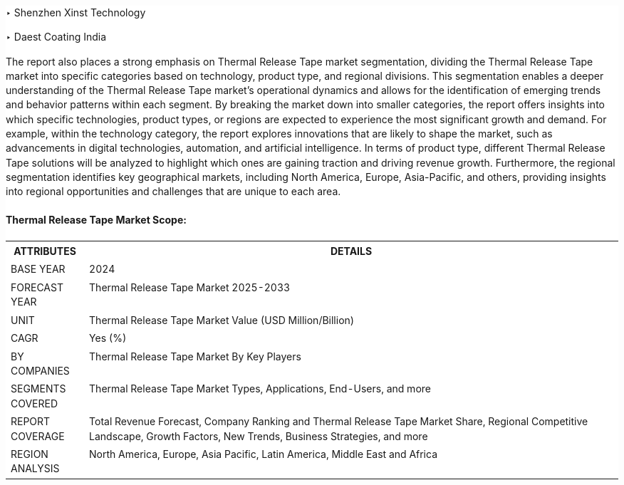 ‣ Shenzhen Xinst Technology

‣ Daest Coating India

The report also places a strong emphasis on Thermal Release Tape market segmentation, dividing the Thermal Release Tape market into specific categories based on technology, product type, and regional divisions. This segmentation enables a deeper understanding of the Thermal Release Tape market’s operational dynamics and allows for the identification of emerging trends and behavior patterns within each segment. By breaking the market down into smaller categories, the report offers insights into which specific technologies, product types, or regions are expected to experience the most significant growth and demand. For example, within the technology category, the report explores innovations that are likely to shape the market, such as advancements in digital technologies, automation, and artificial intelligence. In terms of product type, different Thermal Release Tape solutions will be analyzed to highlight which ones are gaining traction and driving revenue growth. Furthermore, the regional segmentation identifies key geographical markets, including North America, Europe, Asia-Pacific, and others, providing insights into regional opportunities and challenges that are unique to each area.

<h4>Thermal Release Tape Market Scope:</h4>
<table>
<tr>
<th>ATTRIBUTES</th>
<th>DETAILS</th>
</tr>
<tr>
<td>BASE YEAR</td>
<td>2024</td>
</tr>
<tr>
<td>FORECAST YEAR</td>
<td>Thermal Release Tape Market 2025-2033</td>
</tr>
<tr>
<td>UNIT</td>
<td>Thermal Release Tape Market Value (USD Million/Billion)</td>
<tr>
<td>CAGR</td>
<td>Yes (%)</td>
</tr>
</tr>
<tr>
<td>BY COMPANIES</td>
<td>Thermal Release Tape Market By Key Players</td>
</tr>
<tr>
<td>SEGMENTS COVERED</td>
<td>Thermal Release Tape Market Types, Applications, End-Users, and more</td>
</tr>
<tr>
<td>REPORT COVERAGE</td>
<td>Total Revenue Forecast, Company Ranking and Thermal Release Tape Market Share, Regional Competitive Landscape, Growth Factors, New Trends, Business Strategies, and more</td>
</tr>
<tr>
<td>REGION ANALYSIS</td>
<td>North America, Europe, Asia Pacific, Latin America, Middle East and Africa</td>
</tr>
</table>
